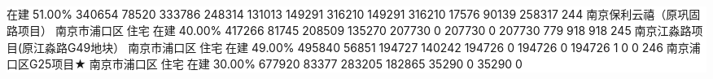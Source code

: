 在建
51.00%
340654
78520
333786
248314
131013
149291
316210
149291
316210
17576
90139
258317
244
南京保利云禧（原巩固路项目）
南京市浦口区
住宅
在建
40.00%
417266
81745
208509
135270
207730
0
207730
0
207730
779
918
918
245
南京江淼路项目(原江淼路G49地块）
南京市浦口区
住宅
在建
49.00%
495840
56851
194727
140242
194726
0
194726
0
194726
1
0
0
246
南京浦口区G25项目★
南京市浦口区
住宅
在建
30.00%
677920
83377
283205
182865
35290
0
35290
0